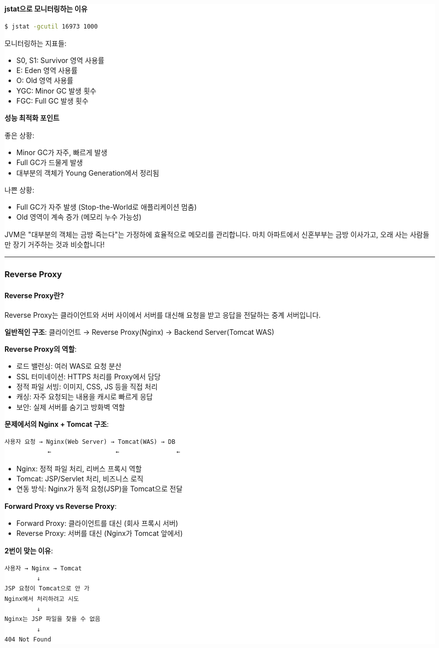 **jstat으로 모니터링하는 이유**
```bash
$ jstat -gcutil 16973 1000
```

모니터링하는 지표들:
- S0, S1: Survivor 영역 사용률
- E: Eden 영역 사용률
- O: Old 영역 사용률
- YGC: Minor GC 발생 횟수
- FGC: Full GC 발생 횟수

**성능 최적화 포인트**

좋은 상황:
- Minor GC가 자주, 빠르게 발생
- Full GC가 드물게 발생
- 대부분의 객체가 Young Generation에서 정리됨

나쁜 상황:
- Full GC가 자주 발생 (Stop-the-World로 애플리케이션 멈춤)
- Old 영역이 계속 증가 (메모리 누수 가능성)

JVM은 "대부분의 객체는 금방 죽는다"는 가정하에 효율적으로 메모리를 관리합니다. 마치 아파트에서 신혼부부는 금방 이사가고, 오래 사는 사람들만 장기 거주하는 것과 비슷합니다!

---

### Reverse Proxy

#### Reverse Proxy란?

Reverse Proxy는 클라이언트와 서버 사이에서 서버를 대신해 요청을 받고 응답을 전달하는 중계 서버입니다.

**일반적인 구조**: 클라이언트 → Reverse Proxy(Nginx) → Backend Server(Tomcat WAS)

**Reverse Proxy의 역할**:
- 로드 밸런싱: 여러 WAS로 요청 분산
- SSL 터미네이션: HTTPS 처리를 Proxy에서 담당
- 정적 파일 서빙: 이미지, CSS, JS 등을 직접 처리
- 캐싱: 자주 요청되는 내용을 캐시로 빠르게 응답
- 보안: 실제 서버를 숨기고 방화벽 역할

**문제에서의 Nginx + Tomcat 구조**:
```
사용자 요청 → Nginx(Web Server) → Tomcat(WAS) → DB
            ←                  ←                ←
```
- Nginx: 정적 파일 처리, 리버스 프록시 역할
- Tomcat: JSP/Servlet 처리, 비즈니스 로직
- 연동 방식: Nginx가 동적 요청(JSP)을 Tomcat으로 전달

**Forward Proxy vs Reverse Proxy**:
- Forward Proxy: 클라이언트를 대신 (회사 프록시 서버)
- Reverse Proxy: 서버를 대신 (Nginx가 Tomcat 앞에서)

**2번이 맞는 이유**:
```
사용자 → Nginx → Tomcat
         ↓
JSP 요청이 Tomcat으로 안 가
Nginx에서 처리하려고 시도
         ↓
Nginx는 JSP 파일을 찾을 수 없음
         ↓
404 Not Found
```
